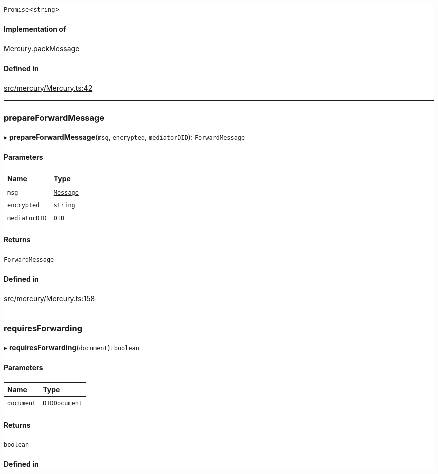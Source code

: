 `Promise`\<`string`\>

#### Implementation of

[Mercury](../interfaces/Domain.Mercury.md).[packMessage](../interfaces/Domain.Mercury.md#packmessage)

#### Defined in

[src/mercury/Mercury.ts:42](https://github.com/hyperledger-identus/sdk-ts/blob/ccc9c0ac7bbfa014ad60ef1b5e244665d7b8ffc1/src/mercury/Mercury.ts#L42)

___

### prepareForwardMessage

▸ **prepareForwardMessage**(`msg`, `encrypted`, `mediatorDID`): `ForwardMessage`

#### Parameters

| Name | Type |
| :------ | :------ |
| `msg` | [`Message`](Domain.Message-1.md) |
| `encrypted` | `string` |
| `mediatorDID` | [`DID`](Domain.DID.md) |

#### Returns

`ForwardMessage`

#### Defined in

[src/mercury/Mercury.ts:158](https://github.com/hyperledger-identus/sdk-ts/blob/ccc9c0ac7bbfa014ad60ef1b5e244665d7b8ffc1/src/mercury/Mercury.ts#L158)

___

### requiresForwarding

▸ **requiresForwarding**(`document`): `boolean`

#### Parameters

| Name | Type |
| :------ | :------ |
| `document` | [`DIDDocument`](Domain.DIDDocument.md) |

#### Returns

`boolean`

#### Defined in
